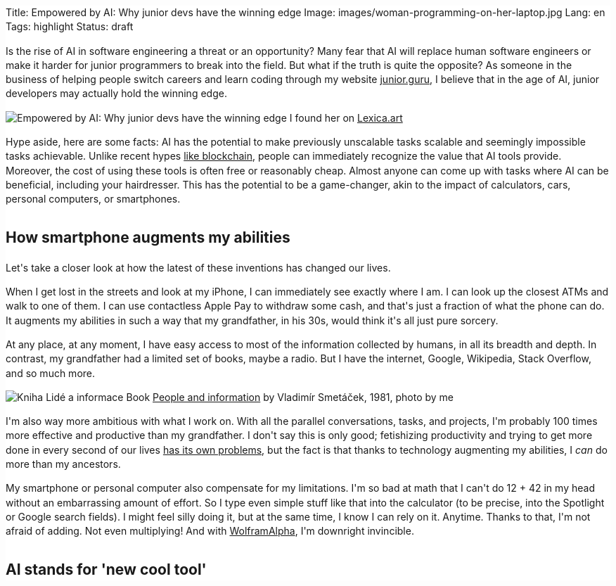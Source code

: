 Title: Empowered by AI: Why junior devs have the winning edge
Image: images/woman-programming-on-her-laptop.jpg
Lang: en
Tags: highlight
Status: draft


Is the rise of AI in software engineering a threat or an opportunity? Many fear that AI will replace human software engineers or make it harder for junior programmers to break into the field.
But what if the truth is quite the opposite? As someone in the business of helping people switch careers and learn coding through my website [junior.guru](https://junior.guru/), I believe that in the age of AI, junior developers may actually hold the winning edge.

![Empowered by AI: Why junior devs have the winning edge]({static}/images/woman-programming-on-her-laptop.jpg)
I found her on [Lexica.art](https://lexica.art/prompt/9be96fa9-4d86-40c7-bcb9-2ef287062032)

Hype aside, here are some facts: AI has the potential to make previously unscalable tasks scalable and seemingly impossible tasks achievable. Unlike recent hypes [like blockchain](https://blog.mollywhite.net/is-web3-bullshit/), people can immediately recognize the value that AI tools provide. Moreover, the cost of using these tools is often free or reasonably cheap. Almost anyone can come up with tasks where AI can be beneficial, including your hairdresser. This has the potential to be a game-changer, akin to the impact of calculators, cars, personal computers, or smartphones.

## How smartphone augments my abilities

Let's take a closer look at how the latest of these inventions has changed our lives.

When I get lost in the streets and look at my iPhone, I can immediately see exactly where I am. I can look up the closest ATMs and walk to one of them. I can use contactless Apple Pay to withdraw some cash, and that's just a fraction of what the phone can do. It augments my abilities in such a way that my grandfather, in his 30s, would think it's all just pure sorcery.

At any place, at any moment, I have easy access to most of the information collected by humans, in all its breadth and depth. In contrast, my grandfather had a limited set of books, maybe a radio. But I have the internet, Google, Wikipedia, Stack Overflow, and so much more.

![Kniha Lidé a informace]({static}/images/img-2861.jpg)
Book [People and information](https://www.databazeknih.cz/knihy/lide-a-informace-146195) by Vladimír Smetáček, 1981, photo by me

I'm also way more ambitious with what I work on. With all the parallel conversations, tasks, and projects, I'm probably 100 times more effective and productive than my grandfather. I don't say this is only good; fetishizing productivity and trying to get more done in every second of our lives [has its own problems](https://www.oliverburkeman.com/posts), but the fact is that thanks to technology augmenting my abilities, I _can_ do more than my ancestors.

My smartphone or personal computer also compensate for my limitations. I'm so bad at math that I can't do 12 + 42 in my head without an embarrassing amount of effort. So I type even simple stuff like that into the calculator (to be precise, into the Spotlight or Google search fields). I might feel silly doing it, but at the same time, I know I can rely on it. Anytime. Thanks to that, I'm not afraid of adding. Not even multiplying! And with [WolframAlpha](https://www.wolframalpha.com/), I'm downright invincible.

## AI stands for 'new cool tool'
